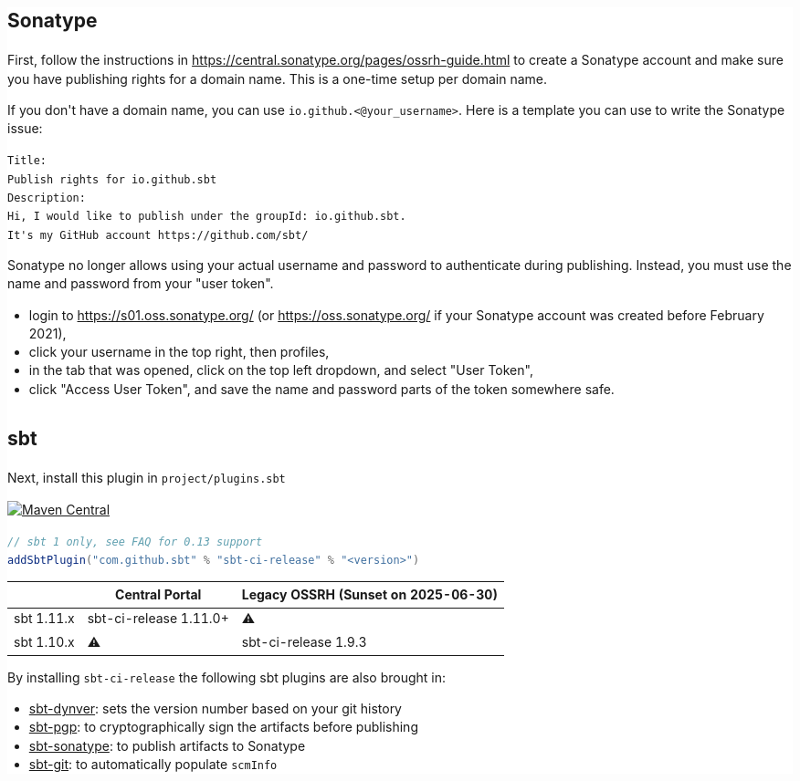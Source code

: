 

## Sonatype

First, follow the instructions in
https://central.sonatype.org/pages/ossrh-guide.html to create a Sonatype account
and make sure you have publishing rights for a domain name. This is a one-time
setup per domain name.

If you don't have a domain name, you can use `io.github.<@your_username>`. Here
is a template you can use to write the Sonatype issue:

```
Title:
Publish rights for io.github.sbt
Description:
Hi, I would like to publish under the groupId: io.github.sbt.
It's my GitHub account https://github.com/sbt/
```

Sonatype no longer allows using your actual username and password to
authenticate during publishing. Instead, you must use the name and password
from your "user token".

- login to https://s01.oss.sonatype.org/ (or https://oss.sonatype.org/ if your
  Sonatype account was created before February 2021),
- click your username in the top right, then profiles,
- in the tab that was opened, click on the top left dropdown, and select "User
  Token",
- click "Access User Token", and save the name and password parts of the token
  somewhere safe.

## sbt

Next, install this plugin in `project/plugins.sbt`

[![Maven Central](https://maven-badges.herokuapp.com/maven-central/com.github.sbt/sbt-ci-release/badge.svg)](https://maven-badges.herokuapp.com/maven-central/com.github.sbt/sbt-ci-release)

```scala
// sbt 1 only, see FAQ for 0.13 support
addSbtPlugin("com.github.sbt" % "sbt-ci-release" % "<version>")
```

|            | Central Portal         | Legacy OSSRH (Sunset on 2025-06-30)  |
|------------|------------------------|--------------------------------------|
| sbt 1.11.x | sbt-ci-release 1.11.0+ | ⚠️                                   |
| sbt 1.10.x | ⚠️                     | sbt-ci-release 1.9.3                 |

By installing `sbt-ci-release` the following sbt plugins are also brought in:

- [sbt-dynver](https://github.com/dwijnand/sbt-dynver): sets the version number
  based on your git history
- [sbt-pgp](https://github.com/sbt/sbt-pgp): to cryptographically sign the
  artifacts before publishing
- [sbt-sonatype](https://github.com/xerial/sbt-sonatype): to publish artifacts
  to Sonatype
- [sbt-git](https://github.com/sbt/sbt-git): to automatically populate `scmInfo`

